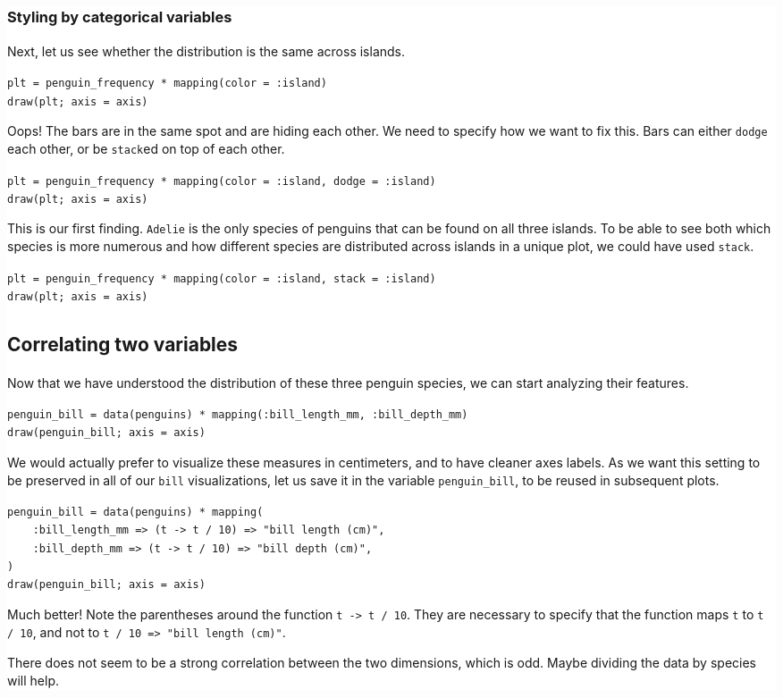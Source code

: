 ### Styling by categorical variables

Next, let us see whether the distribution is the same across islands.

````@example penguins
plt = penguin_frequency * mapping(color = :island)
draw(plt; axis = axis)
````

Oops! The bars are in the same spot and are hiding each other. We need to specify
how we want to fix this. Bars can either `dodge` each other, or be `stack`ed on top
of each other.

````@example penguins
plt = penguin_frequency * mapping(color = :island, dodge = :island)
draw(plt; axis = axis)
````

This is our first finding. `Adelie` is the only species of penguins that can be
found on all three islands. To be able to see both which species is more numerous
and how different species are distributed across islands in a unique plot,
we could have used `stack`.

````@example penguins
plt = penguin_frequency * mapping(color = :island, stack = :island)
draw(plt; axis = axis)
````

## Correlating two variables

Now that we have understood the distribution of these three penguin species, we can
start analyzing their features.

````@example penguins
penguin_bill = data(penguins) * mapping(:bill_length_mm, :bill_depth_mm)
draw(penguin_bill; axis = axis)
````

We would actually prefer to visualize these measures in centimeters, and to have
cleaner axes labels. As we want this setting to be preserved in all of our `bill`
visualizations, let us save it in the variable `penguin_bill`, to be reused in
subsequent plots.

````@example penguins
penguin_bill = data(penguins) * mapping(
    :bill_length_mm => (t -> t / 10) => "bill length (cm)",
    :bill_depth_mm => (t -> t / 10) => "bill depth (cm)",
)
draw(penguin_bill; axis = axis)
````

Much better! Note the parentheses around the function `t -> t / 10`. They are
necessary to specify that the function maps `t` to `t / 10`, and not to
`t / 10 => "bill length (cm)"`.

There does not seem to be a strong correlation between the two dimensions, which
is odd. Maybe dividing the data by species will help.
